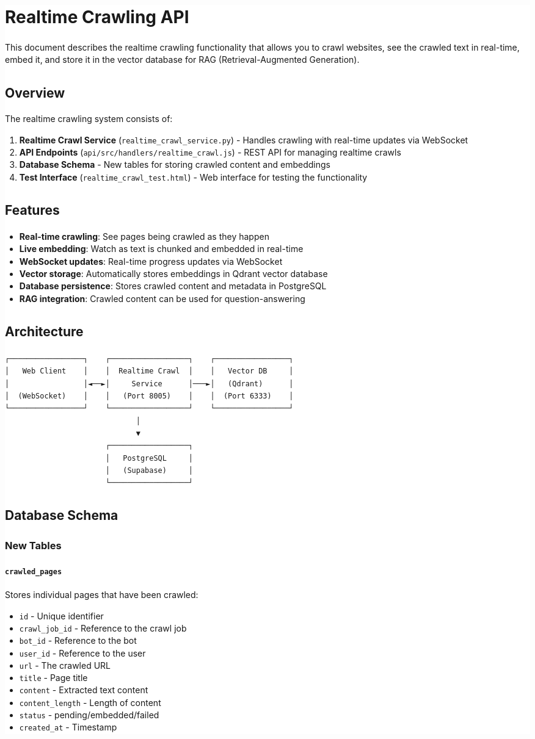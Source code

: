 # Realtime Crawling API

This document describes the realtime crawling functionality that allows you to crawl websites, see the crawled text in real-time, embed it, and store it in the vector database for RAG (Retrieval-Augmented Generation).

## Overview

The realtime crawling system consists of:

1. **Realtime Crawl Service** (`realtime_crawl_service.py`) - Handles crawling with real-time updates via WebSocket
2. **API Endpoints** (`api/src/handlers/realtime_crawl.js`) - REST API for managing realtime crawls
3. **Database Schema** - New tables for storing crawled content and embeddings
4. **Test Interface** (`realtime_crawl_test.html`) - Web interface for testing the functionality

## Features

- **Real-time crawling**: See pages being crawled as they happen
- **Live embedding**: Watch as text is chunked and embedded in real-time
- **WebSocket updates**: Real-time progress updates via WebSocket
- **Vector storage**: Automatically stores embeddings in Qdrant vector database
- **Database persistence**: Stores crawled content and metadata in PostgreSQL
- **RAG integration**: Crawled content can be used for question-answering

## Architecture

```
┌─────────────────┐    ┌──────────────────┐    ┌─────────────────┐
│   Web Client    │    │  Realtime Crawl  │    │   Vector DB     │
│                 │◄──►│     Service      │───►│   (Qdrant)      │
│  (WebSocket)    │    │   (Port 8005)    │    │  (Port 6333)    │
└─────────────────┘    └──────────────────┘    └─────────────────┘
                              │
                              ▼
                       ┌──────────────────┐
                       │   PostgreSQL     │
                       │   (Supabase)     │
                       └──────────────────┘
```

## Database Schema

### New Tables

#### `crawled_pages`
Stores individual pages that have been crawled:
- `id` - Unique identifier
- `crawl_job_id` - Reference to the crawl job
- `bot_id` - Reference to the bot
- `user_id` - Reference to the user
- `url` - The crawled URL
- `title` - Page title
- `content` - Extracted text content
- `content_length` - Length of content
- `status` - pending/embedded/failed
- `created_at` - Timestamp
